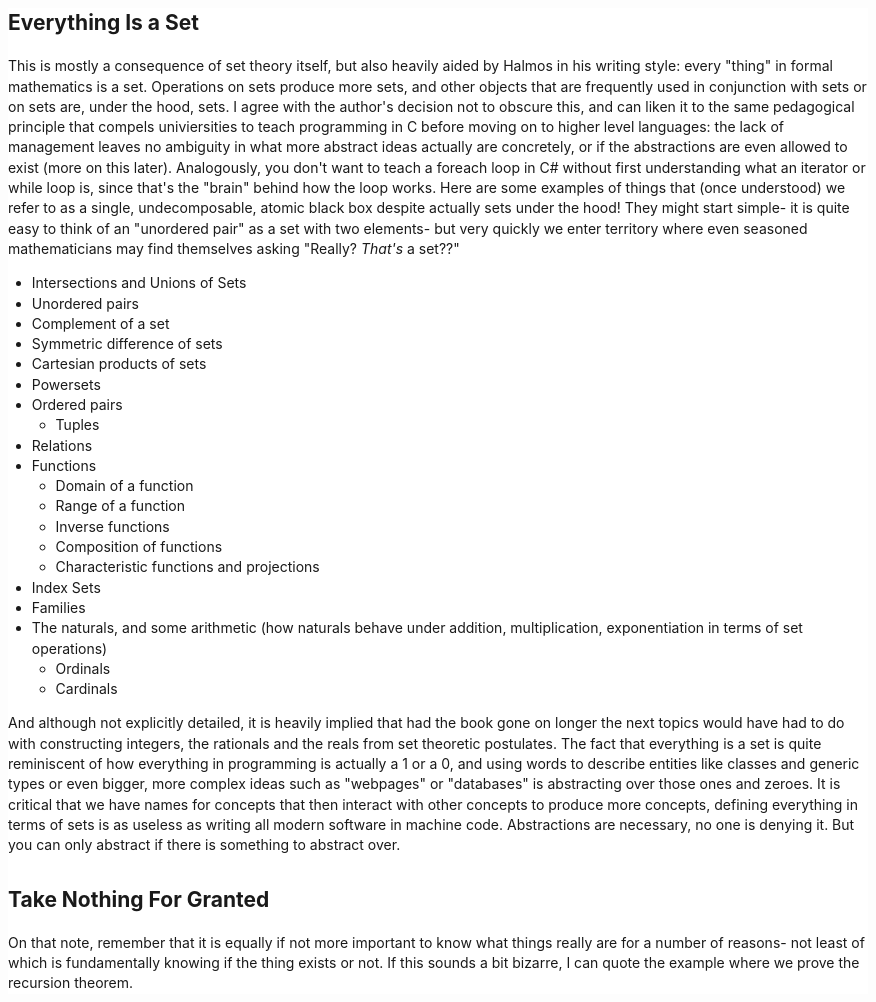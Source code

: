 ## Everything Is a Set  

This is mostly a consequence of set theory itself, but also heavily aided by Halmos in his writing style: every "thing" in formal mathematics is a set. Operations on sets produce more sets, and other objects that are frequently used in conjunction with sets or on sets are, under the hood, sets. I agree with the author's decision not to obscure this, and can liken it to the same pedagogical principle that compels univiersities to teach programming in C before moving on to higher level languages: the lack of management leaves no ambiguity in what more abstract ideas actually are concretely, or if the abstractions are even allowed to exist (more on this later). Analogously, you don't want to teach a foreach loop in C# without first understanding what an iterator or while loop is, since that's the "brain" behind how the loop works. Here are some examples of things that (once understood) we refer to as a single, undecomposable, atomic black box despite actually sets under the hood! They might start simple- it is quite easy to think of an "unordered pair" as a set with two elements- but very quickly we enter territory where even seasoned mathematicians may find themselves asking "Really? *That's* a set??"

- Intersections and Unions of Sets
- Unordered pairs
- Complement of a set
- Symmetric difference of sets
- Cartesian products of sets
- Powersets
- Ordered pairs
    - Tuples
- Relations
- Functions
    - Domain of a function
    - Range of a function
    - Inverse functions
    - Composition of functions
    - Characteristic functions and projections
- Index Sets
- Families
- The naturals, and some arithmetic (how naturals behave under addition, multiplication, exponentiation in terms of set operations)
    - Ordinals
    - Cardinals

And although not explicitly detailed, it is heavily implied that had the book gone on longer the next topics would have had to do with constructing integers, the rationals and the reals from set theoretic postulates. The fact that everything is a set is quite reminiscent of how everything in programming is actually a 1 or a 0, and using words to describe entities like classes and generic types or even bigger, more complex ideas such as "webpages" or "databases" is abstracting over those ones and zeroes. It is critical that we have names for concepts that then interact with other concepts to produce more concepts, defining everything in terms of sets is as useless as writing all modern software in machine code. Abstractions are necessary, no one is denying it. But you can only abstract if there is something to abstract over.

## Take Nothing For Granted

On that note, remember that it is equally if not more important to know what things really are for a number of reasons- not least of which is fundamentally knowing if the thing exists or not. If this sounds a bit bizarre, I can quote the example where we prove the recursion theorem.
